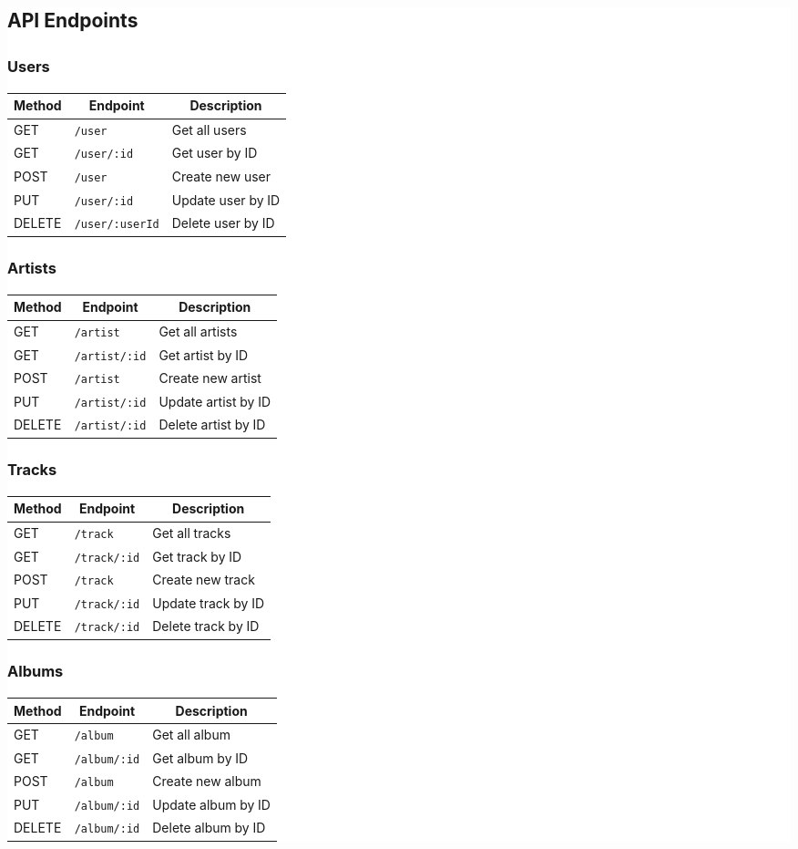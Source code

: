 ## API Endpoints

### Users

| Method | Endpoint        | Description       |
| ------ | --------------- | ----------------- |
| GET    | `/user`         | Get all users     |
| GET    | `/user/:id`     | Get user by ID    |
| POST   | `/user`         | Create new user   |
| PUT    | `/user/:id`     | Update user by ID |
| DELETE | `/user/:userId` | Delete user by ID |

### Artists

| Method | Endpoint      | Description         |
| ------ | ------------- | ------------------- |
| GET    | `/artist`     | Get all artists     |
| GET    | `/artist/:id` | Get artist by ID    |
| POST   | `/artist`     | Create new artist   |
| PUT    | `/artist/:id` | Update artist by ID |
| DELETE | `/artist/:id` | Delete artist by ID |

### Tracks

| Method | Endpoint     | Description        |
| ------ | ------------ | ------------------ |
| GET    | `/track`     | Get all tracks     |
| GET    | `/track/:id` | Get track by ID    |
| POST   | `/track`     | Create new track   |
| PUT    | `/track/:id` | Update track by ID |
| DELETE | `/track/:id` | Delete track by ID |

### Albums

| Method | Endpoint     | Description        |
| ------ | ------------ | ------------------ |
| GET    | `/album`     | Get all album      |
| GET    | `/album/:id` | Get album by ID    |
| POST   | `/album`     | Create new album   |
| PUT    | `/album/:id` | Update album by ID |
| DELETE | `/album/:id` | Delete album by ID |

